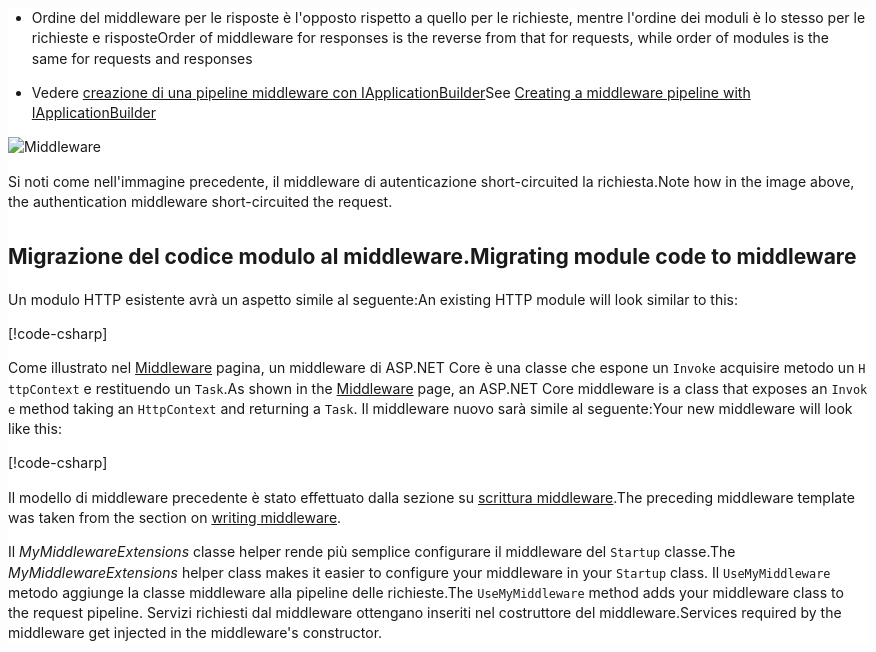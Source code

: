    * <span data-ttu-id="0b2d7-135">Ordine del middleware per le risposte è l'opposto rispetto a quello per le richieste, mentre l'ordine dei moduli è lo stesso per le richieste e risposte</span><span class="sxs-lookup"><span data-stu-id="0b2d7-135">Order of middleware for responses is the reverse from that for requests, while order of modules is the same for requests and responses</span></span>

   * <span data-ttu-id="0b2d7-136">Vedere [creazione di una pipeline middleware con IApplicationBuilder](xref:fundamentals/middleware/index#creating-a-middleware-pipeline-with-iapplicationbuilder)</span><span class="sxs-lookup"><span data-stu-id="0b2d7-136">See [Creating a middleware pipeline with IApplicationBuilder](xref:fundamentals/middleware/index#creating-a-middleware-pipeline-with-iapplicationbuilder)</span></span>

![Middleware](http-modules/_static/middleware.png)

<span data-ttu-id="0b2d7-138">Si noti come nell'immagine precedente, il middleware di autenticazione short-circuited la richiesta.</span><span class="sxs-lookup"><span data-stu-id="0b2d7-138">Note how in the image above, the authentication middleware short-circuited the request.</span></span>

## <a name="migrating-module-code-to-middleware"></a><span data-ttu-id="0b2d7-139">Migrazione del codice modulo al middleware.</span><span class="sxs-lookup"><span data-stu-id="0b2d7-139">Migrating module code to middleware</span></span>

<span data-ttu-id="0b2d7-140">Un modulo HTTP esistente avrà un aspetto simile al seguente:</span><span class="sxs-lookup"><span data-stu-id="0b2d7-140">An existing HTTP module will look similar to this:</span></span>

[!code-csharp[](../migration/http-modules/sample/Asp.Net4/Asp.Net4/Modules/MyModule.cs?highlight=6,8,24,31)]

<span data-ttu-id="0b2d7-141">Come illustrato nel [Middleware](xref:fundamentals/middleware/index) pagina, un middleware di ASP.NET Core è una classe che espone un `Invoke` acquisire metodo un `HttpContext` e restituendo un `Task`.</span><span class="sxs-lookup"><span data-stu-id="0b2d7-141">As shown in the [Middleware](xref:fundamentals/middleware/index) page, an ASP.NET Core middleware is a class that exposes an `Invoke` method taking an `HttpContext` and returning a `Task`.</span></span> <span data-ttu-id="0b2d7-142">Il middleware nuovo sarà simile al seguente:</span><span class="sxs-lookup"><span data-stu-id="0b2d7-142">Your new middleware will look like this:</span></span>

<a name="http-modules-usemiddleware"></a>

[!code-csharp[](../migration/http-modules/sample/Asp.Net.Core/Middleware/MyMiddleware.cs?highlight=9,13,20,24,28,30,32)]

<span data-ttu-id="0b2d7-143">Il modello di middleware precedente è stato effettuato dalla sezione su [scrittura middleware](xref:fundamentals/middleware/index#middleware-writing-middleware).</span><span class="sxs-lookup"><span data-stu-id="0b2d7-143">The preceding middleware template was taken from the section on [writing middleware](xref:fundamentals/middleware/index#middleware-writing-middleware).</span></span>

<span data-ttu-id="0b2d7-144">Il *MyMiddlewareExtensions* classe helper rende più semplice configurare il middleware del `Startup` classe.</span><span class="sxs-lookup"><span data-stu-id="0b2d7-144">The *MyMiddlewareExtensions* helper class makes it easier to configure your middleware in your `Startup` class.</span></span> <span data-ttu-id="0b2d7-145">Il `UseMyMiddleware` metodo aggiunge la classe middleware alla pipeline delle richieste.</span><span class="sxs-lookup"><span data-stu-id="0b2d7-145">The `UseMyMiddleware` method adds your middleware class to the request pipeline.</span></span> <span data-ttu-id="0b2d7-146">Servizi richiesti dal middleware ottengano inseriti nel costruttore del middleware.</span><span class="sxs-lookup"><span data-stu-id="0b2d7-146">Services required by the middleware get injected in the middleware's constructor.</span></span>
